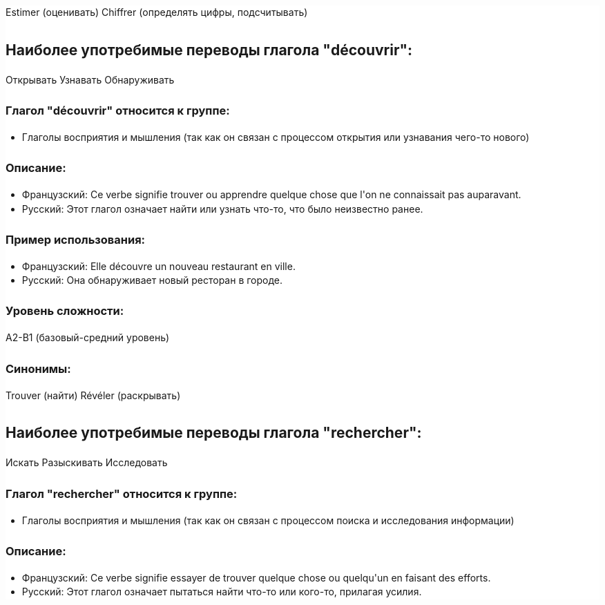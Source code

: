 Estimer (оценивать)
Chiffrer (определять цифры, подсчитывать)



## Наиболее употребимые переводы глагола "découvrir":

Открывать
Узнавать
Обнаруживать

### Глагол "découvrir" относится к группе:

- Глаголы восприятия и мышления (так как он связан с процессом открытия или узнавания чего-то нового)

### Описание:

- Французский: Ce verbe signifie trouver ou apprendre quelque chose que l'on ne connaissait pas auparavant.
- Русский: Этот глагол означает найти или узнать что-то, что было неизвестно ранее.

### Пример использования:

- Французский: Elle découvre un nouveau restaurant en ville.
- Русский: Она обнаруживает новый ресторан в городе.

### Уровень сложности:

A2-B1 (базовый-средний уровень)

### Синонимы:

Trouver (найти)
Révéler (раскрывать)



## Наиболее употребимые переводы глагола "rechercher":

Искать
Разыскивать
Исследовать

### Глагол "rechercher" относится к группе:

- Глаголы восприятия и мышления (так как он связан с процессом поиска и исследования информации)

### Описание:

- Французский: Ce verbe signifie essayer de trouver quelque chose ou quelqu'un en faisant des efforts.
- Русский: Этот глагол означает пытаться найти что-то или кого-то, прилагая усилия.
